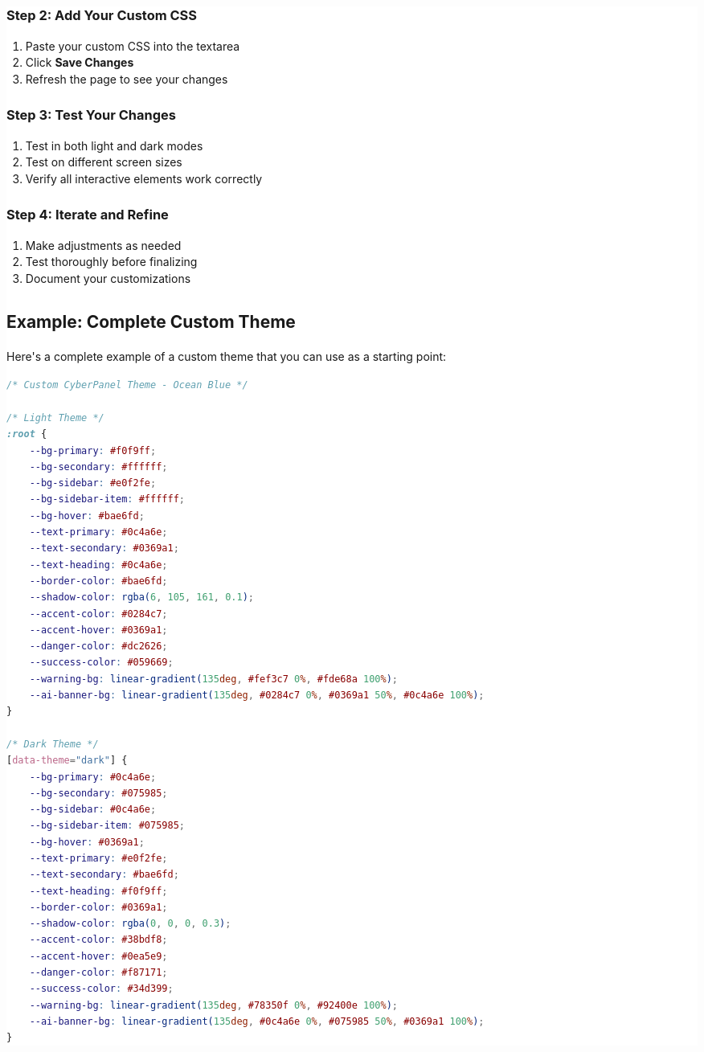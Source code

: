 ### Step 2: Add Your Custom CSS

1. Paste your custom CSS into the textarea
2. Click **Save Changes**
3. Refresh the page to see your changes

### Step 3: Test Your Changes

1. Test in both light and dark modes
2. Test on different screen sizes
3. Verify all interactive elements work correctly

### Step 4: Iterate and Refine

1. Make adjustments as needed
2. Test thoroughly before finalizing
3. Document your customizations

## Example: Complete Custom Theme

Here's a complete example of a custom theme that you can use as a starting point:

```css
/* Custom CyberPanel Theme - Ocean Blue */

/* Light Theme */
:root {
    --bg-primary: #f0f9ff;
    --bg-secondary: #ffffff;
    --bg-sidebar: #e0f2fe;
    --bg-sidebar-item: #ffffff;
    --bg-hover: #bae6fd;
    --text-primary: #0c4a6e;
    --text-secondary: #0369a1;
    --text-heading: #0c4a6e;
    --border-color: #bae6fd;
    --shadow-color: rgba(6, 105, 161, 0.1);
    --accent-color: #0284c7;
    --accent-hover: #0369a1;
    --danger-color: #dc2626;
    --success-color: #059669;
    --warning-bg: linear-gradient(135deg, #fef3c7 0%, #fde68a 100%);
    --ai-banner-bg: linear-gradient(135deg, #0284c7 0%, #0369a1 50%, #0c4a6e 100%);
}

/* Dark Theme */
[data-theme="dark"] {
    --bg-primary: #0c4a6e;
    --bg-secondary: #075985;
    --bg-sidebar: #0c4a6e;
    --bg-sidebar-item: #075985;
    --bg-hover: #0369a1;
    --text-primary: #e0f2fe;
    --text-secondary: #bae6fd;
    --text-heading: #f0f9ff;
    --border-color: #0369a1;
    --shadow-color: rgba(0, 0, 0, 0.3);
    --accent-color: #38bdf8;
    --accent-hover: #0ea5e9;
    --danger-color: #f87171;
    --success-color: #34d399;
    --warning-bg: linear-gradient(135deg, #78350f 0%, #92400e 100%);
    --ai-banner-bg: linear-gradient(135deg, #0c4a6e 0%, #075985 50%, #0369a1 100%);
}
```
